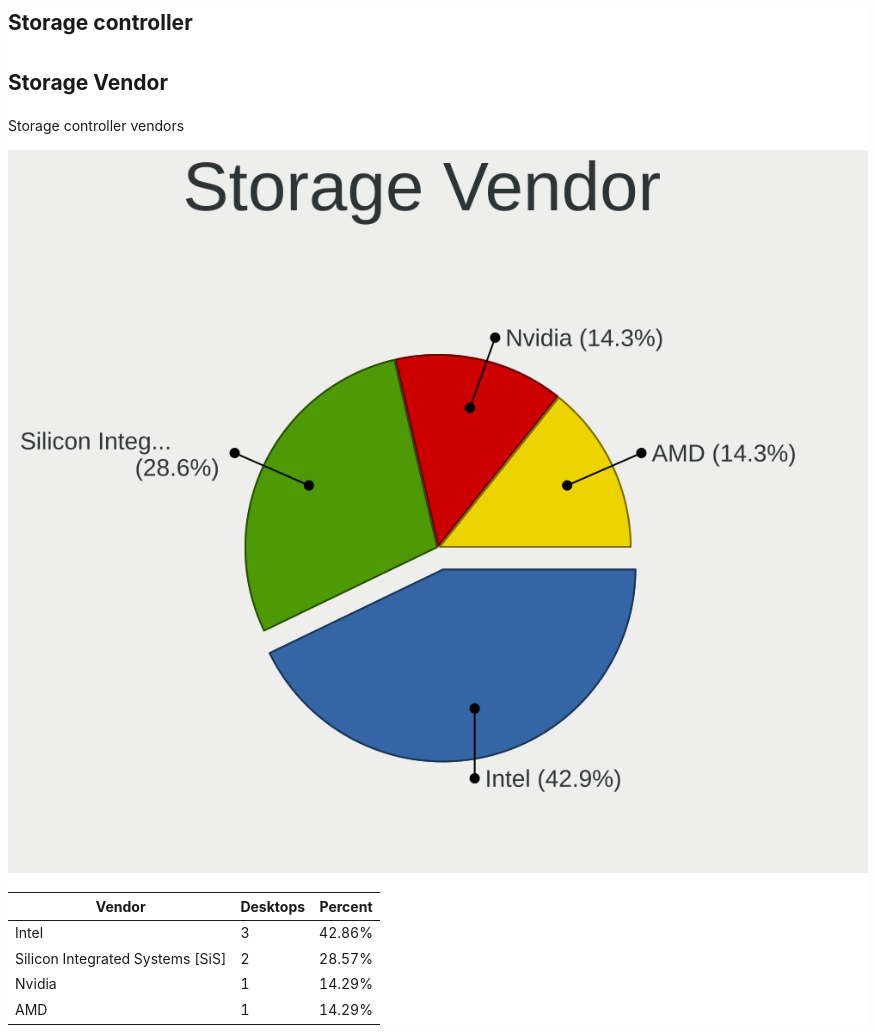 Storage controller
------------------

Storage Vendor
--------------

Storage controller vendors

![Storage Vendor](./images/pie_chart/storage_vendor.svg)


| Vendor                           | Desktops | Percent |
|----------------------------------|----------|---------|
| Intel                            | 3        | 42.86%  |
| Silicon Integrated Systems [SiS] | 2        | 28.57%  |
| Nvidia                           | 1        | 14.29%  |
| AMD                              | 1        | 14.29%  |
